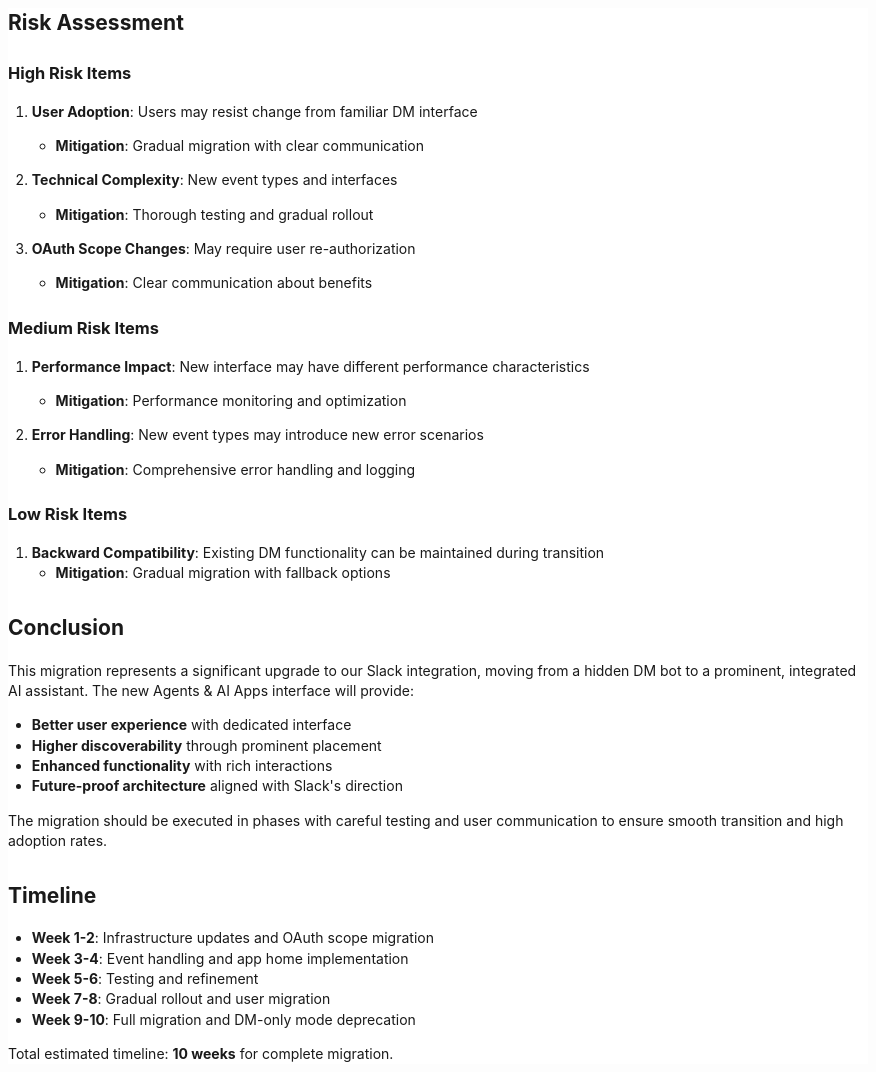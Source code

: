 ## Risk Assessment

### High Risk Items

1. **User Adoption**: Users may resist change from familiar DM interface
   - **Mitigation**: Gradual migration with clear communication
   
2. **Technical Complexity**: New event types and interfaces
   - **Mitigation**: Thorough testing and gradual rollout
   
3. **OAuth Scope Changes**: May require user re-authorization
   - **Mitigation**: Clear communication about benefits

### Medium Risk Items

1. **Performance Impact**: New interface may have different performance characteristics
   - **Mitigation**: Performance monitoring and optimization
   
2. **Error Handling**: New event types may introduce new error scenarios
   - **Mitigation**: Comprehensive error handling and logging

### Low Risk Items

1. **Backward Compatibility**: Existing DM functionality can be maintained during transition
   - **Mitigation**: Gradual migration with fallback options

## Conclusion

This migration represents a significant upgrade to our Slack integration, moving from a hidden DM bot to a prominent, integrated AI assistant. The new Agents & AI Apps interface will provide:

- **Better user experience** with dedicated interface
- **Higher discoverability** through prominent placement
- **Enhanced functionality** with rich interactions
- **Future-proof architecture** aligned with Slack's direction

The migration should be executed in phases with careful testing and user communication to ensure smooth transition and high adoption rates.

## Timeline

- **Week 1-2**: Infrastructure updates and OAuth scope migration
- **Week 3-4**: Event handling and app home implementation
- **Week 5-6**: Testing and refinement
- **Week 7-8**: Gradual rollout and user migration
- **Week 9-10**: Full migration and DM-only mode deprecation

Total estimated timeline: **10 weeks** for complete migration.
